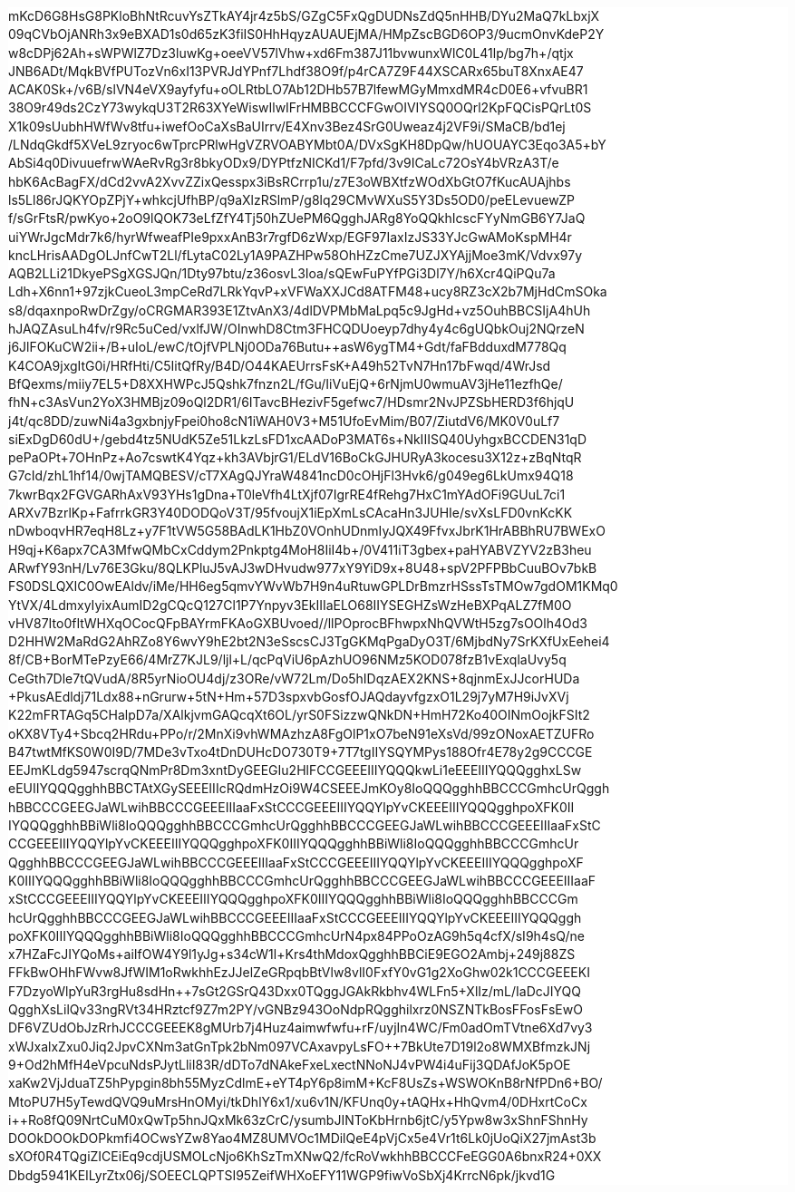 mKcD6G8HsG8PKloBhNtRcuvYsZTkAY4jr4z5bS/GZgC5FxQgDUDNsZdQ5nHHB/DYu2MaQ7kLbxjX
09qCVbOjANRh3x9eBXAD1s0d65zK3fiIS0HhHqyzAUAUEjMA/HMpZscBGD6OP3/9ucmOnvKdeP2Y
w8cDPj62Ah+sWPWlZ7Dz3luwKg+oeeVV57lVhw+xd6Fm387J11bvwunxWlC0L41lp/bg7h+/qtjx
JNB6ADt/MqkBVfPUTozVn6xI13PVRJdYPnf7Lhdf38O9f/p4rCA7Z9F44XSCARx65buT8XnxAE47
ACAK0Sk+/v6B/slVN4eVX9ayfyfu+oOLRtbLO7Ab12DHb57B7lfewMGyMmxdMR4cD0E6+vfvuBR1
38O9r49ds2CzY73wykqU3T2R63XYeWiswIlwIFrHMBBCCCFGwOIVIYSQ0OQrl2KpFQCisPQrLt0S
X1k09sUubhHWfWv8tfu+iwefOoCaXsBaUIrrv/E4Xnv3Bez4SrG0Uweaz4j2VF9i/SMaCB/bd1ej
/LNdqGkdf5XVeL9zryoc6wTprcPRlwHgVZRVOABYMbt0A/DVxSgKH8DpQw/hUOUAYC3Eqo3A5+bY
AbSi4q0DivuuefrwWAeRvRg3r8bkyODx9/DYPtfzNICKd1/F7pfd/3v9ICaLc72OsY4bVRzA3T/e
hbK6AcBagFX/dCd2vvA2XvvZZixQesspx3iBsRCrrp1u/z7E3oWBXtfzWOdXbGtO7fKucAUAjhbs
ls5Ll86rJQKYOpZPjY+whkcjUfhBP/q9aXlzRSlmP/g8lq29CMvWXuS5Y3Ds5OD0/peELevuewZP
f/sGrFtsR/pwKyo+2oO9lQOK73eLfZfY4Tj50hZUePM6QgghJARg8YoQQkhIcscFYyNmGB6Y7JaQ
uiYWrJgcMdr7k6/hyrWfweafPIe9pxxAnB3r7rgfD6zWxp/EGF97IaxIzJS33YJcGwAMoKspMH4r
kncLHrisAADgOLJnfCwT2Ll/fLytaC02Ly1A9PAZHPw58OhHZzCme7UZJXYAjjMoe3mK/Vdvx97y
AQB2LLi21DkyePSgXGSJQn/1Dty97btu/z36osvL3Ioa/sQEwFuPYfPGi3Dl7Y/h6Xcr4QiPQu7a
Ldh+X6nn1+97zjkCueoL3mpCeRd7LRkYqvP+xVFWaXXJCd8ATFM48+ucy8RZ3cX2b7MjHdCmSOka
s8/dqaxnpoRwDrZgy/oCRGMAR393E1ZtvAnX3/4dlDVPMbMaLpq5c9JgHd+vz5OuhBBCSIjA4hUh
hJAQZAsuLh4fv/r9Rc5uCed/vxlfJW/OInwhD8Ctm3FHCQDUoeyp7dhy4y4c6gUQbkOuj2NQrzeN
j6JlFOKuCW2ii+/B+uIoL/ewC/tOjfVPLNj0ODa76Butu++asW6ygTM4+Gdt/faFBdduxdM778Qq
K4COA9jxgItG0i/HRfHti/C5IitQfRy/B4D/O44KAEUrrsFsK+A49h52TvN7Hn17bFwqd/4WrJsd
BfQexms/miiy7EL5+D8XXHWPcJ5Qshk7fnzn2L/fGu/IiVuEjQ+6rNjmU0wmuAV3jHe11ezfhQe/
fhN+c3AsVun2YoX3HMBjz09oQl2DR1/6ITavcBHezivF5gefwc7/HDsmr2NvJPZSbHERD3f6hjqU
j4t/qc8DD/zuwNi4a3gxbnjyFpei0ho8cN1iWAH0V3+M51UfoEvMim/B07/ZiutdV6/MK0V0uLf7
siExDgD60dU+/gebd4tz5NUdK5Ze51LkzLsFD1xcAADoP3MAT6s+NkIIISQ40UyhgxBCCDEN31qD
pePaOPt+7OHnPz+Ao7cswtK4Yqz+kh3AVbjrG1/ELdV16BoCkGJHURyA3kocesu3X12z+zBqNtqR
G7cId/zhL1hf14/0wjTAMQBESV/cT7XAgQJYraW4841ncD0cOHjFl3Hvk6/g049eg6LkUmx94Q18
7kwrBqx2FGVGARhAxV93YHs1gDna+T0leVfh4LtXjf07IgrRE4fRehg7HxC1mYAdOFi9GUuL7ci1
ARXv7BzrlKp+FafrrkGR3Y40DODQoV3T/95fvoujX1iEpXmLsCAcaHn3JUHIe/svXsLFD0vnKcKK
nDwboqvHR7eqH8Lz+y7F1tVW5G58BAdLK1HbZ0VOnhUDnmIyJQX49FfvxJbrK1HrABBhRU7BWExO
H9qj+K6apx7CA3MfwQMbCxCddym2Pnkptg4MoH8IiI4b+/0V411iT3gbex+paHYABVZYV2zB3heu
ARwfY93nH/Lv76E3Gku/8QLKPluJ5vAJ3wDHvudw977xY9YiD9x+8U48+spV2PFPBbCuuBOv7bkB
FS0DSLQXIC0OwEAldv/iMe/HH6eg5qmvYWvWb7H9n4uRtuwGPLDrBmzrHSssTsTMOw7gdOM1KMq0
YtVX/4LdmxyIyixAumID2gCQcQ127Cl1P7Ynpyv3EkIIIaELO68IIYSEGHZsWzHeBXPqALZ7fM0O
vHV87Ito0fItWHXqOCocQFpBAYrmFKAoGXBUvoed//llPOprocBFhwpxNhQVWtH5zg7sOOlh4Od3
D2HHW2MaRdG2AhRZo8Y6wvY9hE2bt2N3eSscsCJ3TgGKMqPgaDyO3T/6MjbdNy7SrKXfUxEehei4
8f/CB+BorMTePzyE66/4MrZ7KJL9/ljl+L/qcPqViU6pAzhUO96NMz5KOD078fzB1vExqlaUvy5q
CeGth7Dle7tQVudA/8R5yrNioOU4dj/z3ORe/vW72Lm/Do5hIDqzAEX2KNS+8qjnmExJJcorHUDa
+PkusAEdldj71Ldx88+nGrurw+5tN+Hm+57D3spxvbGosfOJAQdayvfgzxO1L29j7yM7H9iJvXVj
K22mFRTAGq5CHalpD7a/XAlkjvmGAQcqXt6OL/yrS0FSizzwQNkDN+HmH72Ko40OINmOojkFSIt2
oKX8VTy4+Sbcq2HRdu+PPo/r/2MnXi9vhWMAzhzA8FgOlP1xO7beN91eXsVd/99zONoxAETZUFRo
B47twtMfKS0W0I9D/7MDe3vTxo4tDnDUHcDO730T9+7T7tgIIYSQYMPys188Ofr4E78y2g9CCCGE
EEJmKLdg5947scrqQNmPr8Dm3xntDyGEEGIu2HlFCCGEEEIIIYQQQkwLi1eEEEIIIYQQQgghxLSw
eEUIIYQQQgghhBBCTAtXGySEEEIIIcRQdmHzOi9W4CSEEEJmKOy8IoQQQgghhBBCCCGmhcUrQggh
hBBCCCGEEGJaWLwihBBCCCGEEEIIIaaFxStCCCGEEEIIIYQQYlpYvCKEEEIIIYQQQgghpoXFK0II
IYQQQgghhBBiWli8IoQQQgghhBBCCCGmhcUrQgghhBBCCCGEEGJaWLwihBBCCCGEEEIIIaaFxStC
CCGEEEIIIYQQYlpYvCKEEEIIIYQQQgghpoXFK0IIIYQQQgghhBBiWli8IoQQQgghhBBCCCGmhcUr
QgghhBBCCCGEEGJaWLwihBBCCCGEEEIIIaaFxStCCCGEEEIIIYQQYlpYvCKEEEIIIYQQQgghpoXF
K0IIIYQQQgghhBBiWli8IoQQQgghhBBCCCGmhcUrQgghhBBCCCGEEGJaWLwihBBCCCGEEEIIIaaF
xStCCCGEEEIIIYQQYlpYvCKEEEIIIYQQQgghpoXFK0IIIYQQQgghhBBiWli8IoQQQgghhBBCCCGm
hcUrQgghhBBCCCGEEGJaWLwihBBCCCGEEEIIIaaFxStCCCGEEEIIIYQQYlpYvCKEEEIIIYQQQggh
poXFK0IIIYQQQgghhBBiWli8IoQQQgghhBBCCCGmhcUrN4px84PPoOzAG9h5q4cfX/sI9h4sQ/ne
x7HZaFcJIYQoMs+aiIfOW4Y9l1yJg+s34cW1l+Krs4thMdoxQgghhBBCiE9EGO2Ambj+249j88ZS
FFkBwOHhFWvw8JfWIM1oRwkhhEzJJelZeGRpqbBtVlw8vlI0FxfY0vG1g2XoGhw02k1CCCGEEEKI
F7DzyoWlpYuR3rgHu8sdHn++7sGt2GSrQ43Dxx0TQggJGAkRkbhv4WLFn5+XlIz/mL/IaDcJIYQQ
QgghXsLilQv33ngRVt34HRztcf9Z7m2PY/vGNBz943OoNdpRQgghilxrz0NSZNTkBosFFosFsEwO
DF6VZUdObJzRrhJCCCGEEEK8gMUrb7j4Huz4aimwfwfu+rF/uyjIn4WC/Fm0adOmTVtne6Xd7vy3
xWJxalxZxu0Jiq2JpvCXNm3atGnTpk2bNm097VCAxavpyLsFO++7BkUte7D19l2o8WMXBfmzkJNj
9+Od2hMfH4eVpcuNdsPJytLliI83R/dDTo7dNAkeFxeLxectNNoNJ4vPW4i4uFij3QDAfJoK5pOE
xaKw2VjJduaTZ5hPypgin8bh55MyzCdlmE+eYT4pY6p8imM+KcF8UsZs+WSWOKnB8rNfPDn6+BO/
MtoPU7H5yTewdQVQ9uMrsHnOMyi/tkDhlY6x1/xu6v1N/KFUnq0y+tAQHx+HhQvm4/0DHxrtCoCx
i++Ro8fQ09NrtCuM0xQwTp5hnJQxMk63zCrC/ysumbJINToKbHrnb6jtC/y5Ypw8w3xShnFShnHy
DOOkDOOkDOPkmfi4OCwsYZw8Yao4MZ8UMVOc1MDilQeE4pVjCx5e4Vr1t6Lk0jUoQiX27jmAst3b
sXOf0R4TQgiZICEiEq9cdjUSMOLcNjo6KhSzTmXNwQ2/fcRoVwkhhBBCCCFeEGG0A6bnxR24+0XX
Dbdg5941KEILyrZtx06j/SOEECLQPTSI95ZeifWHXoEFY11WGP9fiwVoSbXj4KrrcN6pk/jkvd1G